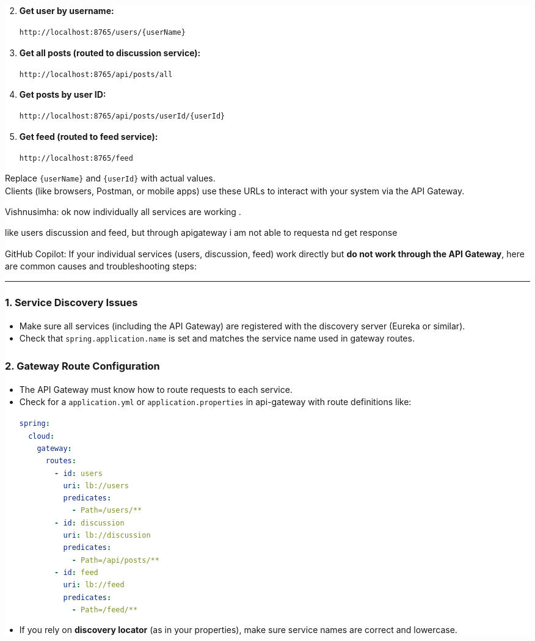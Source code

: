 2. **Get user by username:**
   ```
   http://localhost:8765/users/{userName}
   ```

3. **Get all posts (routed to discussion service):**
   ```
   http://localhost:8765/api/posts/all
   ```

4. **Get posts by user ID:**
   ```
   http://localhost:8765/api/posts/userId/{userId}
   ```

5. **Get feed (routed to feed service):**
   ```
   http://localhost:8765/feed
   ```

Replace `{userName}` and `{userId}` with actual values.  
Clients (like browsers, Postman, or mobile apps) use these URLs to interact with your system via the API Gateway.

Vishnusimha: ok now individually all services are working .

like users discussion and feed, but through apigateway i am not able to requesta nd get response

GitHub Copilot: If your individual services (users, discussion, feed) work directly but **do not work through the API Gateway**, here are common causes and troubleshooting steps:

---

### 1. **Service Discovery Issues**
- Make sure all services (including the API Gateway) are registered with the discovery server (Eureka or similar).
- Check that `spring.application.name` is set and matches the service name used in gateway routes.

### 2. **Gateway Route Configuration**
- The API Gateway must know how to route requests to each service.
- Check for a `application.yml` or `application.properties` in api-gateway with route definitions like:
  ```yaml
  spring:
    cloud:
      gateway:
        routes:
          - id: users
            uri: lb://users
            predicates:
              - Path=/users/**
          - id: discussion
            uri: lb://discussion
            predicates:
              - Path=/api/posts/**
          - id: feed
            uri: lb://feed
            predicates:
              - Path=/feed/**
  ```
- If you rely on **discovery locator** (as in your properties), make sure service names are correct and lowercase.

